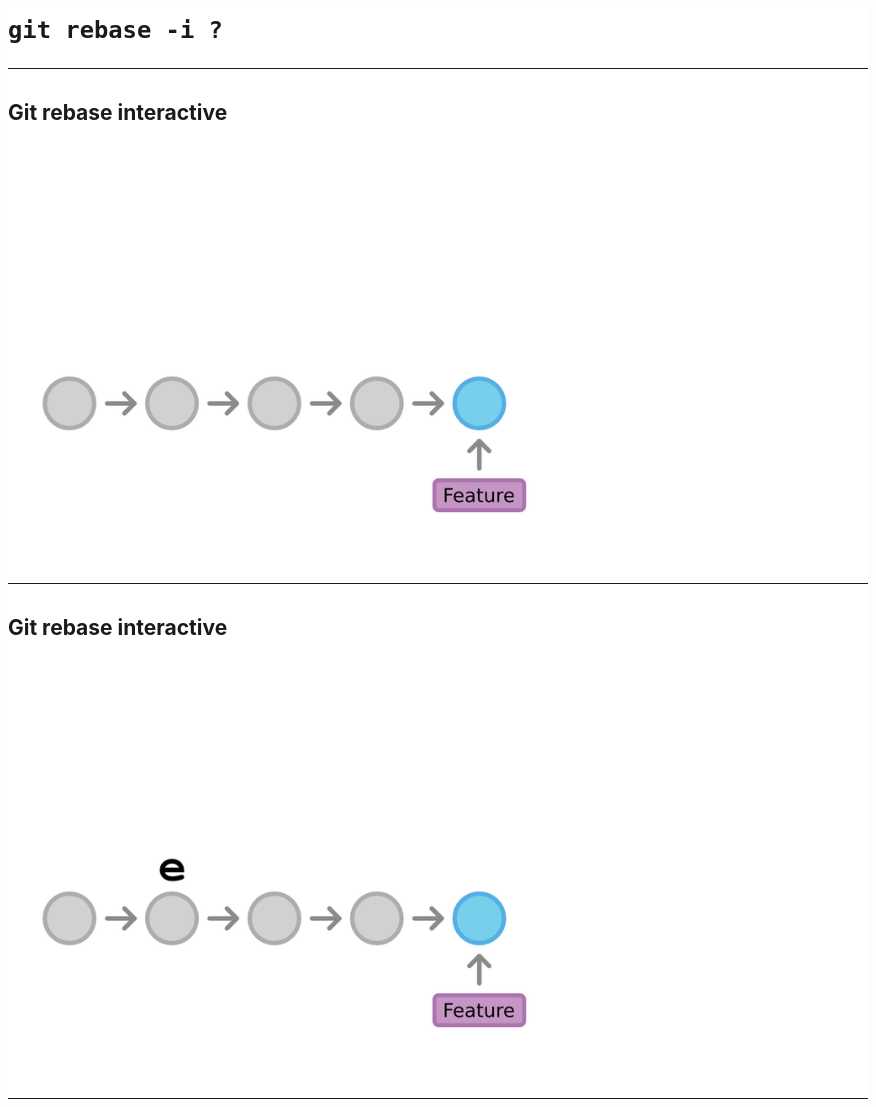 


# `git rebase -i ?`

---



## Git rebase interactive

![git rebase target](img/git-rebase-interactive-01.png)

---



## Git rebase interactive

![git rebase target](img/git-rebase-interactive-02.png)

---